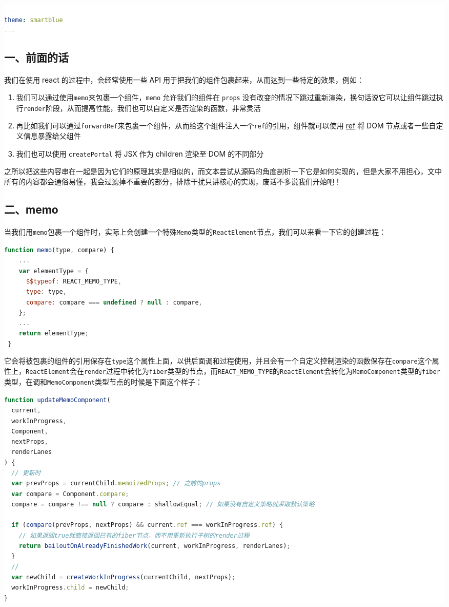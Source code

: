 ```yaml
---
theme: smartblue
---
```


## 一、前面的话

我们在使用 react 的过程中，会经常使用一些 API 用于把我们的组件包裹起来，从而达到一些特定的效果，例如：

1. 我们可以通过使用`memo`来包裹一个组件，`memo` 允许我们的组件在 `props` 没有改变的情况下跳过重新渲染，换句话说它可以让组件跳过执行`render`阶段，从而提高性能，我们也可以自定义是否渲染的函数，非常灵活

2. 再比如我们可以通过`forwardRef`来包裹一个组件，从而给这个组件注入一个`ref`的引用，组件就可以使用 [ref](https://zh-hans.react.dev/learn/manipulating-the-dom-with-refs) 将 DOM 节点或者一些自定义信息暴露给父组件

3. 我们也可以使用 `createPortal` 将 JSX 作为 children 渲染至 DOM 的不同部分

之所以把这些内容串在一起是因为它们的原理其实是相似的，而文本尝试从源码的角度剖析一下它是如何实现的，但是大家不用担心，文中所有的内容都会通俗易懂，我会过滤掉不重要的部分，排除干扰只讲核心的实现，废话不多说我们开始吧！

## 二、memo

当我们用`memo`包裹一个组件时，实际上会创建一个特殊`Memo`类型的`ReactElement`节点，我们可以来看一下它的创建过程：

```js
function memo(type, compare) {
    ...
    var elementType = {
      $$typeof: REACT_MEMO_TYPE,
      type: type,
      compare: compare === undefined ? null : compare,
    };
    ...
    return elementType;
 }
```

它会将被包裹的组件的引用保存在`type`这个属性上面，以供后面调和过程使用，并且会有一个自定义控制渲染的函数保存在`compare`这个属性上，`ReactElement`会在`render`过程中转化为`fiber`类型的节点，而`REACT_MEMO_TYPE`的`ReactElement`会转化为`MemoComponent`类型的`fiber`类型，在调和`MemoComponent`类型节点的时候是下面这个样子：

```js
function updateMemoComponent(
  current,
  workInProgress,
  Component,
  nextProps,
  renderLanes
) {
  // 更新时
  var prevProps = currentChild.memoizedProps; // 之前的props
  var compare = Component.compare;
  compare = compare !== null ? compare : shallowEqual; // 如果没有自定义策略就采取默认策略

  if (compare(prevProps, nextProps) && current.ref === workInProgress.ref) {
    // 如果返回true就直接返回已有的fiber节点，而不用重新执行子树的render过程
    return bailoutOnAlreadyFinishedWork(current, workInProgress, renderLanes);
  }
  //
  var newChild = createWorkInProgress(currentChild, nextProps);
  workInProgress.child = newChild;
}
```
